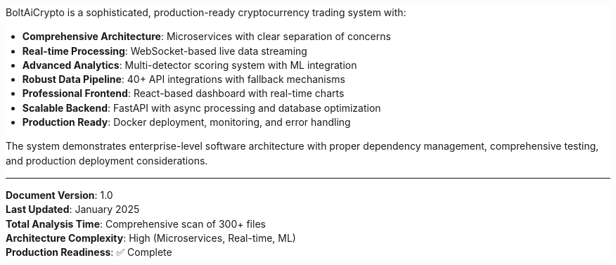 BoltAiCrypto is a sophisticated, production-ready cryptocurrency trading system with:

- **Comprehensive Architecture**: Microservices with clear separation of concerns
- **Real-time Processing**: WebSocket-based live data streaming
- **Advanced Analytics**: Multi-detector scoring system with ML integration
- **Robust Data Pipeline**: 40+ API integrations with fallback mechanisms
- **Professional Frontend**: React-based dashboard with real-time charts
- **Scalable Backend**: FastAPI with async processing and database optimization
- **Production Ready**: Docker deployment, monitoring, and error handling

The system demonstrates enterprise-level software architecture with proper dependency management, comprehensive testing, and production deployment considerations.

---

**Document Version**: 1.0  
**Last Updated**: January 2025  
**Total Analysis Time**: Comprehensive scan of 300+ files  
**Architecture Complexity**: High (Microservices, Real-time, ML)  
**Production Readiness**: ✅ Complete

